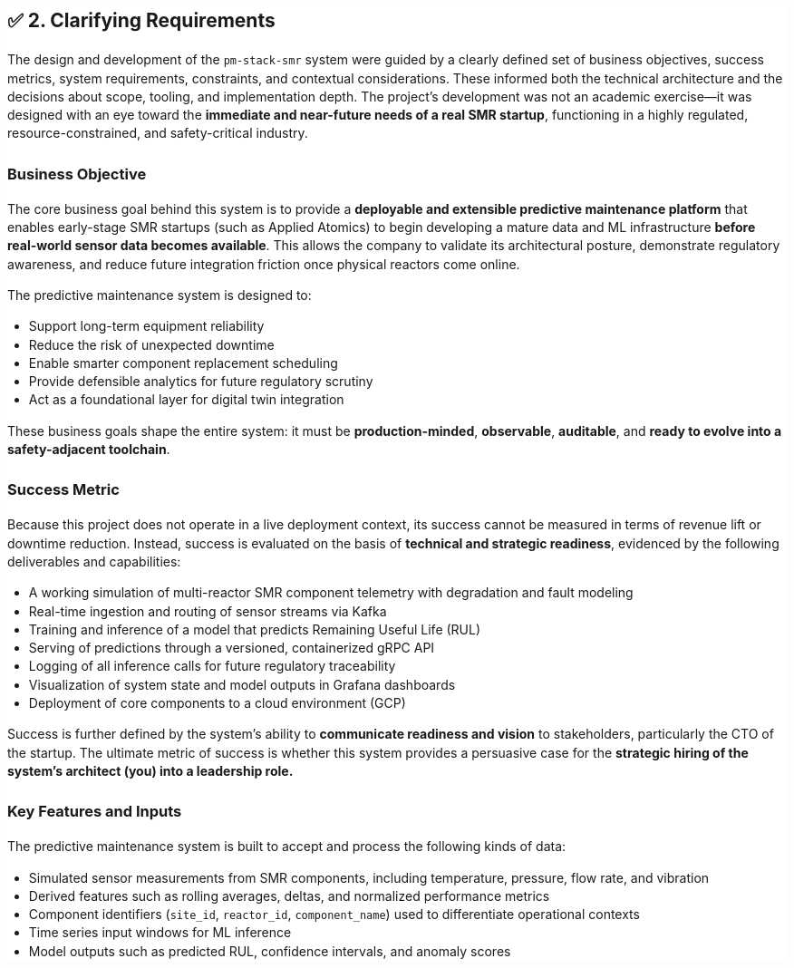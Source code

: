 ## ✅ 2. Clarifying Requirements

The design and development of the `pm-stack-smr` system were guided by a clearly defined set of business objectives, success metrics, system requirements, constraints, and contextual considerations. These informed both the technical architecture and the decisions about scope, tooling, and implementation depth. The project’s development was not an academic exercise—it was designed with an eye toward the **immediate and near-future needs of a real SMR startup**, functioning in a highly regulated, resource-constrained, and safety-critical industry.

### Business Objective

The core business goal behind this system is to provide a **deployable and extensible predictive maintenance platform** that enables early-stage SMR startups (such as Applied Atomics) to begin developing a mature data and ML infrastructure **before real-world sensor data becomes available**. This allows the company to validate its architectural posture, demonstrate regulatory awareness, and reduce future integration friction once physical reactors come online.

The predictive maintenance system is designed to:

* Support long-term equipment reliability
* Reduce the risk of unexpected downtime
* Enable smarter component replacement scheduling
* Provide defensible analytics for future regulatory scrutiny
* Act as a foundational layer for digital twin integration

These business goals shape the entire system: it must be **production-minded**, **observable**, **auditable**, and **ready to evolve into a safety-adjacent toolchain**.

### Success Metric

Because this project does not operate in a live deployment context, its success cannot be measured in terms of revenue lift or downtime reduction. Instead, success is evaluated on the basis of **technical and strategic readiness**, evidenced by the following deliverables and capabilities:

* A working simulation of multi-reactor SMR component telemetry with degradation and fault modeling
* Real-time ingestion and routing of sensor streams via Kafka
* Training and inference of a model that predicts Remaining Useful Life (RUL)
* Serving of predictions through a versioned, containerized gRPC API
* Logging of all inference calls for future regulatory traceability
* Visualization of system state and model outputs in Grafana dashboards
* Deployment of core components to a cloud environment (GCP)

Success is further defined by the system’s ability to **communicate readiness and vision** to stakeholders, particularly the CTO of the startup. The ultimate metric of success is whether this system provides a persuasive case for the **strategic hiring of the system’s architect (you) into a leadership role.**

### Key Features and Inputs

The predictive maintenance system is built to accept and process the following kinds of data:

* Simulated sensor measurements from SMR components, including temperature, pressure, flow rate, and vibration
* Derived features such as rolling averages, deltas, and normalized performance metrics
* Component identifiers (`site_id`, `reactor_id`, `component_name`) used to differentiate operational contexts
* Time series input windows for ML inference
* Model outputs such as predicted RUL, confidence intervals, and anomaly scores
